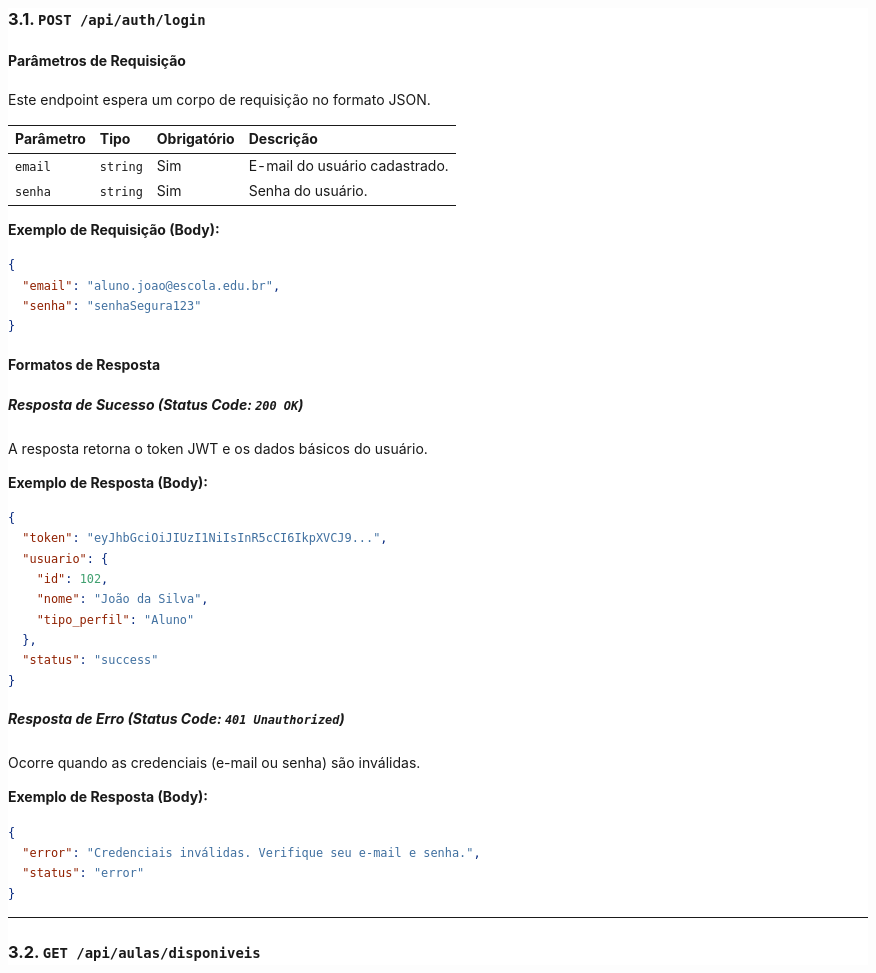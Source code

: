 ### 3.1. `POST /api/auth/login`

#### Parâmetros de Requisição

Este endpoint espera um corpo de requisição no formato JSON.

| Parâmetro | Tipo | Obrigatório | Descrição |
| :--- | :--- | :--- | :--- |
| `email` | `string` | Sim | E-mail do usuário cadastrado. |
| `senha` | `string` | Sim | Senha do usuário. |

**Exemplo de Requisição (Body):**

```json
{
  "email": "aluno.joao@escola.edu.br",
  "senha": "senhaSegura123"
}
```

#### Formatos de Resposta

##### Resposta de Sucesso (Status Code: `200 OK`)

A resposta retorna o token JWT e os dados básicos do usuário.

**Exemplo de Resposta (Body):**

```json
{
  "token": "eyJhbGciOiJIUzI1NiIsInR5cCI6IkpXVCJ9...",
  "usuario": {
    "id": 102,
    "nome": "João da Silva",
    "tipo_perfil": "Aluno"
  },
  "status": "success"
}
```

##### Resposta de Erro (Status Code: `401 Unauthorized`)

Ocorre quando as credenciais (e-mail ou senha) são inválidas.

**Exemplo de Resposta (Body):**

```json
{
  "error": "Credenciais inválidas. Verifique seu e-mail e senha.",
  "status": "error"
}
```

-----

### 3.2. `GET /api/aulas/disponiveis`
